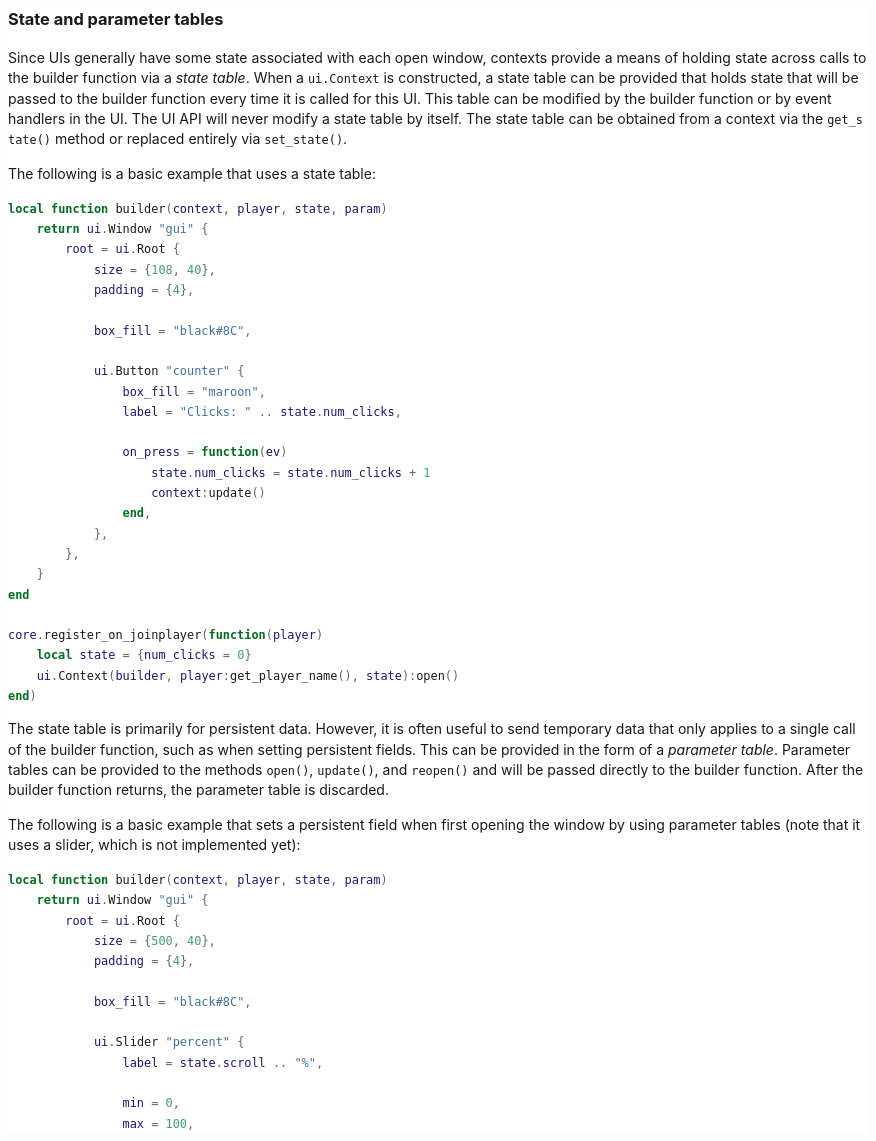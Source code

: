 ### State and parameter tables

Since UIs generally have some state associated with each open window, contexts
provide a means of holding state across calls to the builder function via a
_state table_. When a `ui.Context` is constructed, a state table can be
provided that holds state that will be passed to the builder function every
time it is called for this UI. This table can be modified by the builder
function or by event handlers in the UI. The UI API will never modify a state
table by itself. The state table can be obtained from a context via the
`get_state()` method or replaced entirely via `set_state()`.

The following is a basic example that uses a state table:

```lua
local function builder(context, player, state, param)
    return ui.Window "gui" {
        root = ui.Root {
            size = {108, 40},
            padding = {4},

            box_fill = "black#8C",

            ui.Button "counter" {
                box_fill = "maroon",
                label = "Clicks: " .. state.num_clicks,

                on_press = function(ev)
                    state.num_clicks = state.num_clicks + 1
                    context:update()
                end,
            },
        },
    }
end

core.register_on_joinplayer(function(player)
    local state = {num_clicks = 0}
    ui.Context(builder, player:get_player_name(), state):open()
end)
```

The state table is primarily for persistent data. However, it is often useful
to send temporary data that only applies to a single call of the builder
function, such as when setting persistent fields. This can be provided in the
form of a _parameter table_. Parameter tables can be provided to the methods
`open()`, `update()`, and `reopen()` and will be passed directly to the builder
function. After the builder function returns, the parameter table is discarded.

The following is a basic example that sets a persistent field when first
opening the window by using parameter tables (note that it uses a slider, which
is not implemented yet):

```lua
local function builder(context, player, state, param)
    return ui.Window "gui" {
        root = ui.Root {
            size = {500, 40},
            padding = {4},

            box_fill = "black#8C",

            ui.Slider "percent" {
                label = state.scroll .. "%",

                min = 0,
                max = 100,
```